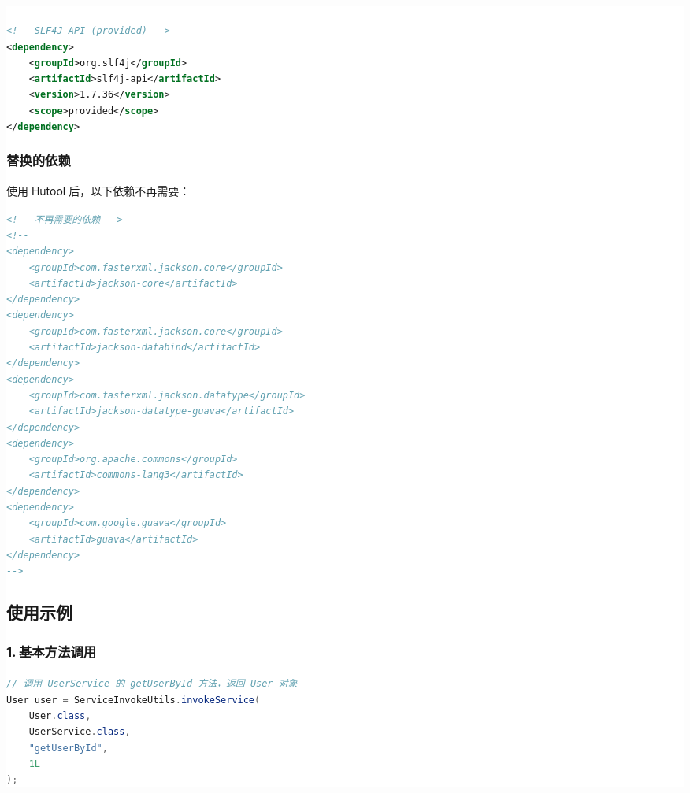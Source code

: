 ```xml

<!-- SLF4J API (provided) -->
<dependency>
    <groupId>org.slf4j</groupId>
    <artifactId>slf4j-api</artifactId>
    <version>1.7.36</version>
    <scope>provided</scope>
</dependency>
```

### 替换的依赖

使用 Hutool 后，以下依赖不再需要：

```xml
<!-- 不再需要的依赖 -->
<!--
<dependency>
    <groupId>com.fasterxml.jackson.core</groupId>
    <artifactId>jackson-core</artifactId>
</dependency>
<dependency>
    <groupId>com.fasterxml.jackson.core</groupId>
    <artifactId>jackson-databind</artifactId>
</dependency>
<dependency>
    <groupId>com.fasterxml.jackson.datatype</groupId>
    <artifactId>jackson-datatype-guava</artifactId>
</dependency>
<dependency>
    <groupId>org.apache.commons</groupId>
    <artifactId>commons-lang3</artifactId>
</dependency>
<dependency>
    <groupId>com.google.guava</groupId>
    <artifactId>guava</artifactId>
</dependency>
-->
```

## 使用示例

### 1. 基本方法调用

```java
// 调用 UserService 的 getUserById 方法，返回 User 对象
User user = ServiceInvokeUtils.invokeService(
    User.class, 
    UserService.class, 
    "getUserById", 
    1L
);
```
